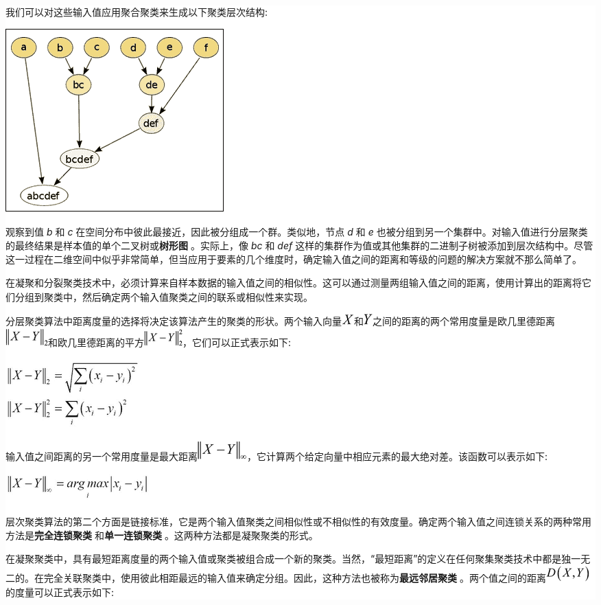我们可以对这些输入值应用聚合聚类来生成以下聚类层次结构:

![Using hierarchical clustering](img/4351OS_07_11.jpg)

观察到值 *b* 和 *c* 在空间分布中彼此最接近，因此被分组成一个群。类似地，节点 *d* 和 *e* 也被分组到另一个集群中。对输入值进行分层聚类的最终结果是样本值的单个二叉树或**树形图** 。实际上，像 *bc* 和 *def* 这样的集群作为值或其他集群的二进制子树被添加到层次结构中。尽管这一过程在二维空间中似乎非常简单，但当应用于要素的几个维度时，确定输入值之间的距离和等级的问题的解决方案就不那么简单了。

在凝聚和分裂聚类技术中，必须计算来自样本数据的输入值之间的相似性。这可以通过测量两组输入值之间的距离，使用计算出的距离将它们分组到聚类中，然后确定两个输入值聚类之间的联系或相似性来实现。

分层聚类算法中距离度量的选择将决定该算法产生的聚类的形状。两个输入向量![Using hierarchical clustering](img/4351OS_07_12.jpg)和![Using hierarchical clustering](img/4351OS_07_13.jpg)之间的距离的两个常用度量是欧几里德距离![Using hierarchical clustering](img/4351OS_07_14.jpg)和欧几里德距离的平方![Using hierarchical clustering](img/4351OS_07_15.jpg)，它们可以正式表示如下:

![Using hierarchical clustering](img/4351OS_07_16.jpg)

输入值之间距离的另一个常用度量是最大距离![Using hierarchical clustering](img/4351OS_07_17.jpg)，它计算两个给定向量中相应元素的最大绝对差。该函数可以表示如下:

![Using hierarchical clustering](img/4351OS_07_18.jpg)

层次聚类算法的第二个方面是链接标准，它是两个输入值聚类之间相似性或不相似性的有效度量。确定两个输入值之间连锁关系的两种常用方法是**完全连锁聚类** 和**单一连锁聚类** 。这两种方法都是凝聚聚类的形式。

在凝聚聚类中，具有最短距离度量的两个输入值或聚类被组合成一个新的聚类。当然，“最短距离”的定义在任何聚集聚类技术中都是独一无二的。在完全关联聚类中，使用彼此相距最远的输入值来确定分组。因此，这种方法也被称为**最远邻居聚类** 。两个值之间的距离![Using hierarchical clustering](img/4351OS_07_19.jpg)的度量可以正式表示如下:
